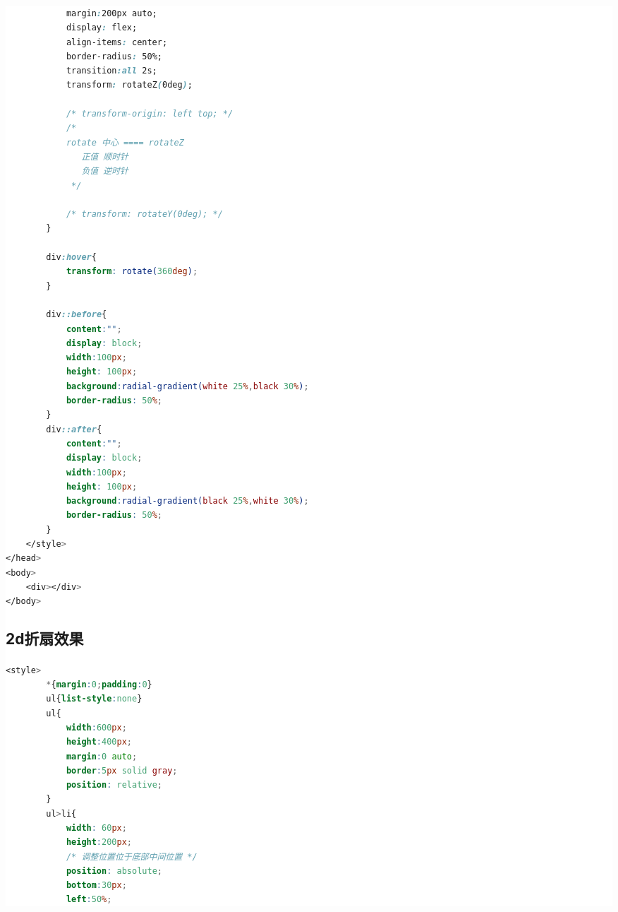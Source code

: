 ```css
            margin:200px auto;
            display: flex;
            align-items: center;
            border-radius: 50%;
            transition:all 2s;
            transform: rotateZ(0deg);

            /* transform-origin: left top; */
            /* 
            rotate 中心 ==== rotateZ
               正值 顺时针
               负值 逆时针
             */

            /* transform: rotateY(0deg); */
        }

        div:hover{
            transform: rotate(360deg);
        }

        div::before{
            content:"";
            display: block;
            width:100px;
            height: 100px;
            background:radial-gradient(white 25%,black 30%);
            border-radius: 50%;
        }
        div::after{
            content:"";
            display: block;
            width:100px;
            height: 100px;
            background:radial-gradient(black 25%,white 30%);
            border-radius: 50%;
        }
    </style>
</head>
<body>
    <div></div>
</body>
```
## 2d折扇效果
```css
<style>
        *{margin:0;padding:0}
        ul{list-style:none}
        ul{
            width:600px;
            height:400px;
            margin:0 auto;
            border:5px solid gray;
            position: relative;
        }
        ul>li{
            width: 60px;
            height:200px;
            /* 调整位置位于底部中间位置 */
            position: absolute;
            bottom:30px;
            left:50%;
```